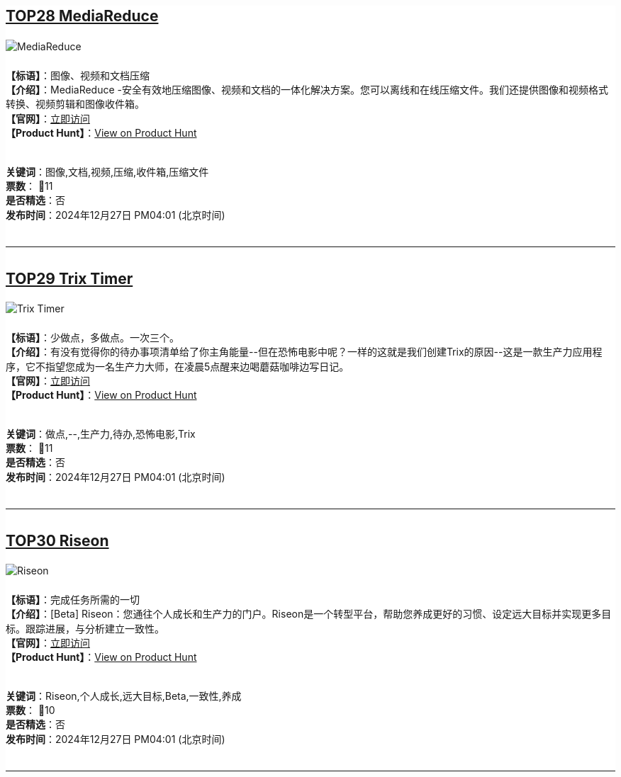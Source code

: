 
## [TOP28    MediaReduce](https://www.producthunt.com/posts/mediareduce)
![MediaReduce](https://ph-files.imgix.net/12b7f49a-27a6-415e-a3b9-208cd2cdf825.png?auto=format&fit=crop&frame=1&h=512&w=1024)<br /><br />
**【标语】**：图像、视频和文档压缩 <br />
**【介绍】**：MediaReduce -安全有效地压缩图像、视频和文档的一体化解决方案。您可以离线和在线压缩文件。我们还提供图像和视频格式转换、视频剪辑和图像收件箱。<br />
**【官网】**：[立即访问](https://www.producthunt.com/r/ZA4LJEZAWAYWNA)<br />
**【Product Hunt】**：[View on Product Hunt](https://www.producthunt.com/posts/mediareduce)<br /><br />

**关键词**：图像,文档,视频,压缩,收件箱,压缩文件<br />
**票数**： 🔺11<br />
**是否精选**：否<br />
**发布时间**：2024年12月27日 PM04:01 (北京时间)<br /><br />

---

## [TOP29    Trix Timer](https://www.producthunt.com/posts/trix-timer)
![Trix Timer](https://ph-files.imgix.net/04ed6e86-7442-4e69-abae-ff07eee84226.png?auto=format&fit=crop&frame=1&h=512&w=1024)<br /><br />
**【标语】**：少做点，多做点。一次三个。<br />
**【介绍】**：有没有觉得你的待办事项清单给了你主角能量--但在恐怖电影中呢？一样的这就是我们创建Trix的原因--这是一款生产力应用程序，它不指望您成为一名生产力大师，在凌晨5点醒来边喝蘑菇咖啡边写日记。<br />
**【官网】**：[立即访问](https://www.producthunt.com/r/7C47FMTNBJDCOV)<br />
**【Product Hunt】**：[View on Product Hunt](https://www.producthunt.com/posts/trix-timer)<br /><br />

**关键词**：做点,--,生产力,待办,恐怖电影,Trix<br />
**票数**： 🔺11<br />
**是否精选**：否<br />
**发布时间**：2024年12月27日 PM04:01 (北京时间)<br /><br />

---

## [TOP30    Riseon](https://www.producthunt.com/posts/riseon)
![Riseon](https://ph-files.imgix.net/842d07d3-b8d4-4ba4-b29a-e091dab517d4.png?auto=format&fit=crop&frame=1&h=512&w=1024)<br /><br />
**【标语】**：完成任务所需的一切<br />
**【介绍】**：[Beta] Riseon：您通往个人成长和生产力的门户。Riseon是一个转型平台，帮助您养成更好的习惯、设定远大目标并实现更多目标。跟踪进展，与分析建立一致性。<br />
**【官网】**：[立即访问](https://www.producthunt.com/r/OHCOY4K3MKTRCI)<br />
**【Product Hunt】**：[View on Product Hunt](https://www.producthunt.com/posts/riseon)<br /><br />

**关键词**：Riseon,个人成长,远大目标,Beta,一致性,养成<br />
**票数**： 🔺10<br />
**是否精选**：否<br />
**发布时间**：2024年12月27日 PM04:01 (北京时间)<br /><br />

---


